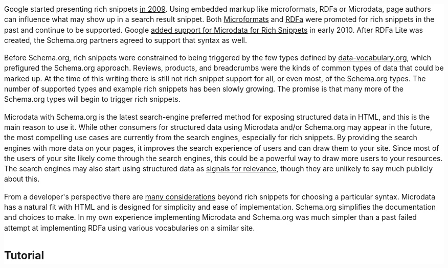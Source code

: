 Google started presenting rich snippets [in 2009](http://googlewebmastercentral.blogspot.com/2009/05/introducing-rich-snippets.html). 
Using embedded markup like microformats, RDFa or Microdata, page authors 
can influence what may show up in a search result snippet.
Both [Microformats](http://support.google.com/webmasters/bin/answer.py?hl=en&answer=146897) 
and [RDFa](http://support.google.com/webmasters/bin/answer.py?hl=en&answer=146898) 
were promoted
for rich snippets in the past and continue to be supported. 
Google [added support for Microdata for Rich Snippets](http://googlewebmastercentral.blogspot.com/2010/03/microdata-support-for-rich-snippets.html) 
in early 2010. After RDFa Lite was created, the Schema.org partners agreed to
support that syntax as well.

Before Schema.org, rich snippets were constrained to being triggered by 
the few types defined by [data-vocabulary.org](http://www.data-vocabulary.org/), 
which prefigured the Schema.org approach. 
Reviews, products, and breadcrumbs were the kinds of common types of data that
could be marked up.
At the time of this writing there is still not rich snippet support for all, 
or even most,
of the Schema.org types. The number of supported types and example rich 
snippets has been slowly growing. The promise is that many more of the Schema.org
types will begin to trigger rich snippets.

Microdata with Schema.org is 
the latest search-engine preferred method for exposing structured data in HTML,
and this is the main reason to use it.
While other consumers for structured data using Microdata and/or Schema.org may
appear in the future, the most compelling use cases
are currently from the search engines, especially for rich snippets. 
By providing the search engines
with more data on your pages, it improves the search experience of users and 
can draw them to your site. Since most of the users of your site likely come
through the search engines, this could be a powerful way to draw more users
to your resources. The search engines may also start using structured data
as [signals for relevance](http://wiki.goodrelations-vocabulary.org/GoodRelations_for_Semantic_SEO), 
though they are unlikely to say much publicly about this. 

From a developer's perspective there are [many considerations](https://dvcs.w3.org/hg/htmldata/raw-file/default/html-data-guide/index.html) 
beyond rich snippets for choosing a particular syntax. Microdata has a natural 
fit with HTML and is
designed for simplicity and ease of implementation. Schema.org simplifies the
documentation and choices to make.
In my own experience 
implementing Microdata and Schema.org was much simpler than
a past failed attempt at implementing RDFa using various vocabularies on a similar
site.

Tutorial
--------
